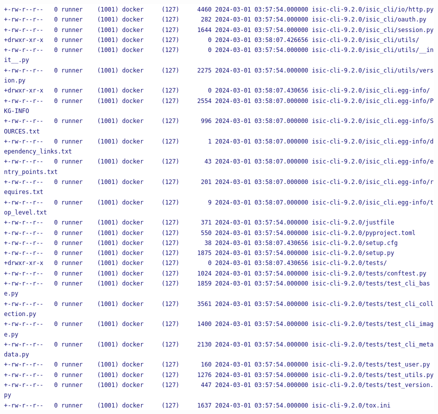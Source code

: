 ```diff
+-rw-r--r--   0 runner    (1001) docker     (127)     4460 2024-03-01 03:57:54.000000 isic-cli-9.2.0/isic_cli/io/http.py
+-rw-r--r--   0 runner    (1001) docker     (127)      282 2024-03-01 03:57:54.000000 isic-cli-9.2.0/isic_cli/oauth.py
+-rw-r--r--   0 runner    (1001) docker     (127)     1644 2024-03-01 03:57:54.000000 isic-cli-9.2.0/isic_cli/session.py
+drwxr-xr-x   0 runner    (1001) docker     (127)        0 2024-03-01 03:58:07.426656 isic-cli-9.2.0/isic_cli/utils/
+-rw-r--r--   0 runner    (1001) docker     (127)        0 2024-03-01 03:57:54.000000 isic-cli-9.2.0/isic_cli/utils/__init__.py
+-rw-r--r--   0 runner    (1001) docker     (127)     2275 2024-03-01 03:57:54.000000 isic-cli-9.2.0/isic_cli/utils/version.py
+drwxr-xr-x   0 runner    (1001) docker     (127)        0 2024-03-01 03:58:07.430656 isic-cli-9.2.0/isic_cli.egg-info/
+-rw-r--r--   0 runner    (1001) docker     (127)     2554 2024-03-01 03:58:07.000000 isic-cli-9.2.0/isic_cli.egg-info/PKG-INFO
+-rw-r--r--   0 runner    (1001) docker     (127)      996 2024-03-01 03:58:07.000000 isic-cli-9.2.0/isic_cli.egg-info/SOURCES.txt
+-rw-r--r--   0 runner    (1001) docker     (127)        1 2024-03-01 03:58:07.000000 isic-cli-9.2.0/isic_cli.egg-info/dependency_links.txt
+-rw-r--r--   0 runner    (1001) docker     (127)       43 2024-03-01 03:58:07.000000 isic-cli-9.2.0/isic_cli.egg-info/entry_points.txt
+-rw-r--r--   0 runner    (1001) docker     (127)      201 2024-03-01 03:58:07.000000 isic-cli-9.2.0/isic_cli.egg-info/requires.txt
+-rw-r--r--   0 runner    (1001) docker     (127)        9 2024-03-01 03:58:07.000000 isic-cli-9.2.0/isic_cli.egg-info/top_level.txt
+-rw-r--r--   0 runner    (1001) docker     (127)      371 2024-03-01 03:57:54.000000 isic-cli-9.2.0/justfile
+-rw-r--r--   0 runner    (1001) docker     (127)      550 2024-03-01 03:57:54.000000 isic-cli-9.2.0/pyproject.toml
+-rw-r--r--   0 runner    (1001) docker     (127)       38 2024-03-01 03:58:07.430656 isic-cli-9.2.0/setup.cfg
+-rw-r--r--   0 runner    (1001) docker     (127)     1875 2024-03-01 03:57:54.000000 isic-cli-9.2.0/setup.py
+drwxr-xr-x   0 runner    (1001) docker     (127)        0 2024-03-01 03:58:07.430656 isic-cli-9.2.0/tests/
+-rw-r--r--   0 runner    (1001) docker     (127)     1024 2024-03-01 03:57:54.000000 isic-cli-9.2.0/tests/conftest.py
+-rw-r--r--   0 runner    (1001) docker     (127)     1859 2024-03-01 03:57:54.000000 isic-cli-9.2.0/tests/test_cli_base.py
+-rw-r--r--   0 runner    (1001) docker     (127)     3561 2024-03-01 03:57:54.000000 isic-cli-9.2.0/tests/test_cli_collection.py
+-rw-r--r--   0 runner    (1001) docker     (127)     1400 2024-03-01 03:57:54.000000 isic-cli-9.2.0/tests/test_cli_image.py
+-rw-r--r--   0 runner    (1001) docker     (127)     2130 2024-03-01 03:57:54.000000 isic-cli-9.2.0/tests/test_cli_metadata.py
+-rw-r--r--   0 runner    (1001) docker     (127)      160 2024-03-01 03:57:54.000000 isic-cli-9.2.0/tests/test_user.py
+-rw-r--r--   0 runner    (1001) docker     (127)     1276 2024-03-01 03:57:54.000000 isic-cli-9.2.0/tests/test_utils.py
+-rw-r--r--   0 runner    (1001) docker     (127)      447 2024-03-01 03:57:54.000000 isic-cli-9.2.0/tests/test_version.py
+-rw-r--r--   0 runner    (1001) docker     (127)     1637 2024-03-01 03:57:54.000000 isic-cli-9.2.0/tox.ini
```
